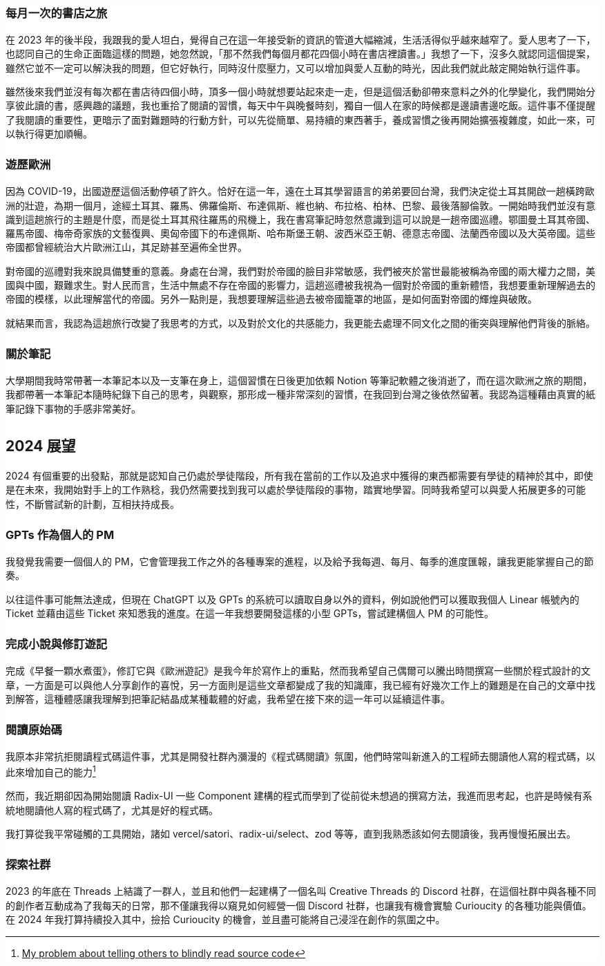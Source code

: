 ### 每月一次的書店之旅

在 2023 年的後半段，我跟我的愛人坦白，覺得自己在這一年接受新的資訊的管道大幅縮減，生活活得似乎越來越窄了。愛人思考了一下，也認同自己的生命正面臨這樣的問題，她忽然說，「那不然我們每個月都花四個小時在書店裡讀書。」我想了一下，沒多久就認同這個提案，雖然它並不一定可以解決我的問題，但它好執行，同時沒什麼壓力，又可以增加與愛人互動的時光，因此我們就此敲定開始執行這件事。

雖然後來我們並沒有每次都在書店待四個小時，頂多一個小時就想要站起來走一走，但是這個活動卻帶來意料之外的化學變化，我們開始分享彼此讀的書，感興趣的議題，我也重拾了閱讀的習慣，每天中午與晚餐時刻，獨自一個人在家的時候都是邊讀書邊吃飯。這件事不僅提醒了我閱讀的重要性，更暗示了面對難題時的行動方針，可以先從簡單、易持續的東西著手，養成習慣之後再開始擴張複雜度，如此一來，可以執行得更加順暢。

### 遊歷歐洲

因為 COVID-19，出國遊歷這個活動停頓了許久。恰好在這一年，遠在土耳其學習語言的弟弟要回台灣，我們決定從土耳其開啟一趟橫跨歐洲的壯遊，為期一個月，途經土耳其、羅馬、佛羅倫斯、布達佩斯、維也納、布拉格、柏林、巴黎、最後落腳倫敦。一開始時我們並沒有意識到這趟旅行的主題是什麼，而是從土耳其飛往羅馬的飛機上，我在書寫筆記時忽然意識到這可以說是一趟帝國巡禮。鄂圖曼土耳其帝國、羅馬帝國、梅帝奇家族的文藝復興、奧匈帝國下的布達佩斯、哈布斯堡王朝、波西米亞王朝、德意志帝國、法蘭西帝國以及大英帝國。這些帝國都曾經統治大片歐洲江山，其足跡甚至遍佈全世界。

對帝國的巡禮對我來說具備雙重的意義。身處在台灣，我們對於帝國的臉目非常敏感，我們被夾於當世最能被稱為帝國的兩大權力之間，美國與中國，艱難求生。對人民而言，生活中無處不存在帝國的影響力，這趟巡禮被我視為一個對於帝國的重新體悟，我想要重新理解過去的帝國的模樣，以此理解當代的帝國。另外一點則是，我想要理解這些過去被帝國籠罩的地區，是如何面對帝國的輝煌與破敗。

就結果而言，我認為這趟旅行改變了我思考的方式，以及對於文化的共感能力，我更能去處理不同文化之間的衝突與理解他們背後的脈絡。

### 關於筆記

大學期間我時常帶著一本筆記本以及一支筆在身上，這個習慣在日後更加依賴 Notion 等筆記軟體之後消逝了，而在這次歐洲之旅的期間，我都帶著一本筆記本隨時紀錄下自己的思考，與觀察，那形成一種非常深刻的習慣，在我回到台灣之後依然留著。我認為這種藉由真實的紙筆記錄下事物的手感非常美好。

## 2024 展望

2024 有個重要的出發點，那就是認知自己仍處於學徒階段，所有我在當前的工作以及追求中獲得的東西都需要有學徒的精神於其中，即使是在未來，我開始對手上的工作熟稔，我仍然需要找到我可以處於學徒階段的事物，踏實地學習。同時我希望可以與愛人拓展更多的可能性，不斷嘗試新的計劃，互相扶持成長。

### GPTs 作為個人的 PM

我發覺我需要一個個人的 PM，它會管理我工作之外的各種專案的進程，以及給予我每週、每月、每季的進度匯報，讓我更能掌握自己的節奏。

以往這件事可能無法達成，但現在 ChatGPT 以及 GPTs 的系統可以讀取自身以外的資料，例如說他們可以獲取我個人 Linear 帳號內的 Ticket 並藉由這些 Ticket 來知悉我的進度。在這一年我想要開發這樣的小型 GPTs，嘗試建構個人 PM 的可能性。

### 完成小說與修訂遊記

完成《早餐一顆水煮蛋》，修訂它與《歐洲遊記》是我今年於寫作上的重點，然而我希望自己偶爾可以騰出時間撰寫一些關於程式設計的文章，一方面是可以與他人分享創作的喜悅，另一方面則是這些文章都變成了我的知識庫，我已經有好幾次工作上的難題是在自己的文章中找到解答，這種體感讓我理解到把筆記結晶成某種載體的好處，我希望在接下來的這一年可以延續這件事。

### 閱讀原始碼

我原本非常抗拒閱讀程式碼這件事，尤其是開發社群內瀰漫的《程式碼閱讀》氛圍，他們時常叫新進入的工程師去閱讀他人寫的程式碼，以此來增加自己的能力[^4]

然而，我近期卻因為開始閱讀 Radix-UI 一些 Component 建構的程式而學到了從前從未想過的撰寫方法，我進而思考起，也許是時候有系統地閱讀他人寫的程式碼了，尤其是好的程式碼。

我打算從我平常碰觸的工具開始，諸如 vercel/satori、radix-ui/select、zod 等等，直到我熟悉該如何去閱讀後，我再慢慢拓展出去。

### 探索社群

2023 的年底在 Threads 上結識了一群人，並且和他們一起建構了一個名叫 Creative Threads 的 Discord 社群，在這個社群中與各種不同的創作者互動成為了我每天的日常，那不僅讓我得以窺見如何經營一個 Discord 社群，也讓我有機會實驗 Curioucity 的各種功能與價值。在 2024 年我打算持續投入其中，撿拾 Curioucity 的機會，並且盡可能將自己浸淫在創作的氛圍之中。


[^1]: [Mastery by Robert Greene](https://www.goodreads.com/en/book/show/13589182)
[^2]: [The Evolution of Digital Affordances](https://uxdesign.cc/affordances-ad4fff2ff6c8)
[^3]: [How to Build a Cow Counter Dashboard Using VDP, PostgreSQL & Metabase](https://youtu.be/0Rdv8oqqxfw?si=Par1uX3gTQjVCPoC)
[^4]: [My problem about telling others to blindly read source code](https://www.summerbud.org/thoughts/about-reading-source-code)
[^5]: [Identity Free Movement](https://www.threads.net/@eiffelfly_0000/post/C1tlWVNRiiE)